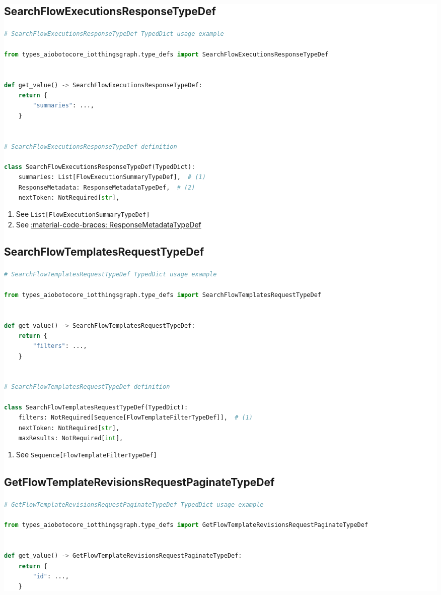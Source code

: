 ## SearchFlowExecutionsResponseTypeDef

```python
# SearchFlowExecutionsResponseTypeDef TypedDict usage example

from types_aiobotocore_iotthingsgraph.type_defs import SearchFlowExecutionsResponseTypeDef


def get_value() -> SearchFlowExecutionsResponseTypeDef:
    return {
        "summaries": ...,
    }


# SearchFlowExecutionsResponseTypeDef definition

class SearchFlowExecutionsResponseTypeDef(TypedDict):
    summaries: List[FlowExecutionSummaryTypeDef],  # (1)
    ResponseMetadata: ResponseMetadataTypeDef,  # (2)
    nextToken: NotRequired[str],
```

1. See `List[FlowExecutionSummaryTypeDef]`
2. See [:material-code-braces: ResponseMetadataTypeDef](./type_defs.md#responsemetadatatypedef)

## SearchFlowTemplatesRequestTypeDef

```python
# SearchFlowTemplatesRequestTypeDef TypedDict usage example

from types_aiobotocore_iotthingsgraph.type_defs import SearchFlowTemplatesRequestTypeDef


def get_value() -> SearchFlowTemplatesRequestTypeDef:
    return {
        "filters": ...,
    }


# SearchFlowTemplatesRequestTypeDef definition

class SearchFlowTemplatesRequestTypeDef(TypedDict):
    filters: NotRequired[Sequence[FlowTemplateFilterTypeDef]],  # (1)
    nextToken: NotRequired[str],
    maxResults: NotRequired[int],
```

1. See `Sequence[FlowTemplateFilterTypeDef]`

## GetFlowTemplateRevisionsRequestPaginateTypeDef

```python
# GetFlowTemplateRevisionsRequestPaginateTypeDef TypedDict usage example

from types_aiobotocore_iotthingsgraph.type_defs import GetFlowTemplateRevisionsRequestPaginateTypeDef


def get_value() -> GetFlowTemplateRevisionsRequestPaginateTypeDef:
    return {
        "id": ...,
    }


```
